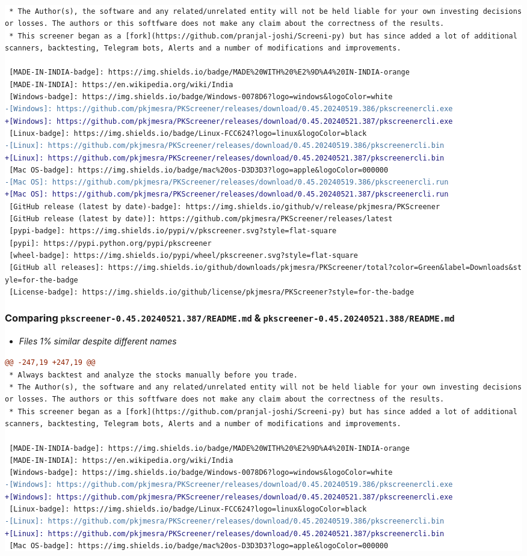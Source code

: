 ```diff
 * The Author(s), the software and any related/unrelated entity will not be held liable for your own investing decisions or losses. The authors or this softfware does not make any claim about the correctness of the results.
 * This screener began as a [fork](https://github.com/pranjal-joshi/Screeni-py) but has since added a lot of additional scanners, backtesting, Telegram bots, Alerts and a number of modifications and improvements.
 
 [MADE-IN-INDIA-badge]: https://img.shields.io/badge/MADE%20WITH%20%E2%9D%A4%20IN-INDIA-orange
 [MADE-IN-INDIA]: https://en.wikipedia.org/wiki/India
 [Windows-badge]: https://img.shields.io/badge/Windows-0078D6?logo=windows&logoColor=white
-[Windows]: https://github.com/pkjmesra/PKScreener/releases/download/0.45.20240519.386/pkscreenercli.exe
+[Windows]: https://github.com/pkjmesra/PKScreener/releases/download/0.45.20240521.387/pkscreenercli.exe
 [Linux-badge]: https://img.shields.io/badge/Linux-FCC624?logo=linux&logoColor=black
-[Linux]: https://github.com/pkjmesra/PKScreener/releases/download/0.45.20240519.386/pkscreenercli.bin
+[Linux]: https://github.com/pkjmesra/PKScreener/releases/download/0.45.20240521.387/pkscreenercli.bin
 [Mac OS-badge]: https://img.shields.io/badge/mac%20os-D3D3D3?logo=apple&logoColor=000000
-[Mac OS]: https://github.com/pkjmesra/PKScreener/releases/download/0.45.20240519.386/pkscreenercli.run
+[Mac OS]: https://github.com/pkjmesra/PKScreener/releases/download/0.45.20240521.387/pkscreenercli.run
 [GitHub release (latest by date)-badge]: https://img.shields.io/github/v/release/pkjmesra/PKScreener
 [GitHub release (latest by date)]: https://github.com/pkjmesra/PKScreener/releases/latest
 [pypi-badge]: https://img.shields.io/pypi/v/pkscreener.svg?style=flat-square
 [pypi]: https://pypi.python.org/pypi/pkscreener
 [wheel-badge]: https://img.shields.io/pypi/wheel/pkscreener.svg?style=flat-square
 [GitHub all releases]: https://img.shields.io/github/downloads/pkjmesra/PKScreener/total?color=Green&label=Downloads&style=for-the-badge
 [License-badge]: https://img.shields.io/github/license/pkjmesra/PKScreener?style=for-the-badge
```

### Comparing `pkscreener-0.45.20240521.387/README.md` & `pkscreener-0.45.20240521.388/README.md`

 * *Files 1% similar despite different names*

```diff
@@ -247,19 +247,19 @@
 * Always backtest and analyze the stocks manually before you trade.
 * The Author(s), the software and any related/unrelated entity will not be held liable for your own investing decisions or losses. The authors or this softfware does not make any claim about the correctness of the results.
 * This screener began as a [fork](https://github.com/pranjal-joshi/Screeni-py) but has since added a lot of additional scanners, backtesting, Telegram bots, Alerts and a number of modifications and improvements.
 
 [MADE-IN-INDIA-badge]: https://img.shields.io/badge/MADE%20WITH%20%E2%9D%A4%20IN-INDIA-orange
 [MADE-IN-INDIA]: https://en.wikipedia.org/wiki/India
 [Windows-badge]: https://img.shields.io/badge/Windows-0078D6?logo=windows&logoColor=white
-[Windows]: https://github.com/pkjmesra/PKScreener/releases/download/0.45.20240519.386/pkscreenercli.exe
+[Windows]: https://github.com/pkjmesra/PKScreener/releases/download/0.45.20240521.387/pkscreenercli.exe
 [Linux-badge]: https://img.shields.io/badge/Linux-FCC624?logo=linux&logoColor=black
-[Linux]: https://github.com/pkjmesra/PKScreener/releases/download/0.45.20240519.386/pkscreenercli.bin
+[Linux]: https://github.com/pkjmesra/PKScreener/releases/download/0.45.20240521.387/pkscreenercli.bin
 [Mac OS-badge]: https://img.shields.io/badge/mac%20os-D3D3D3?logo=apple&logoColor=000000
```